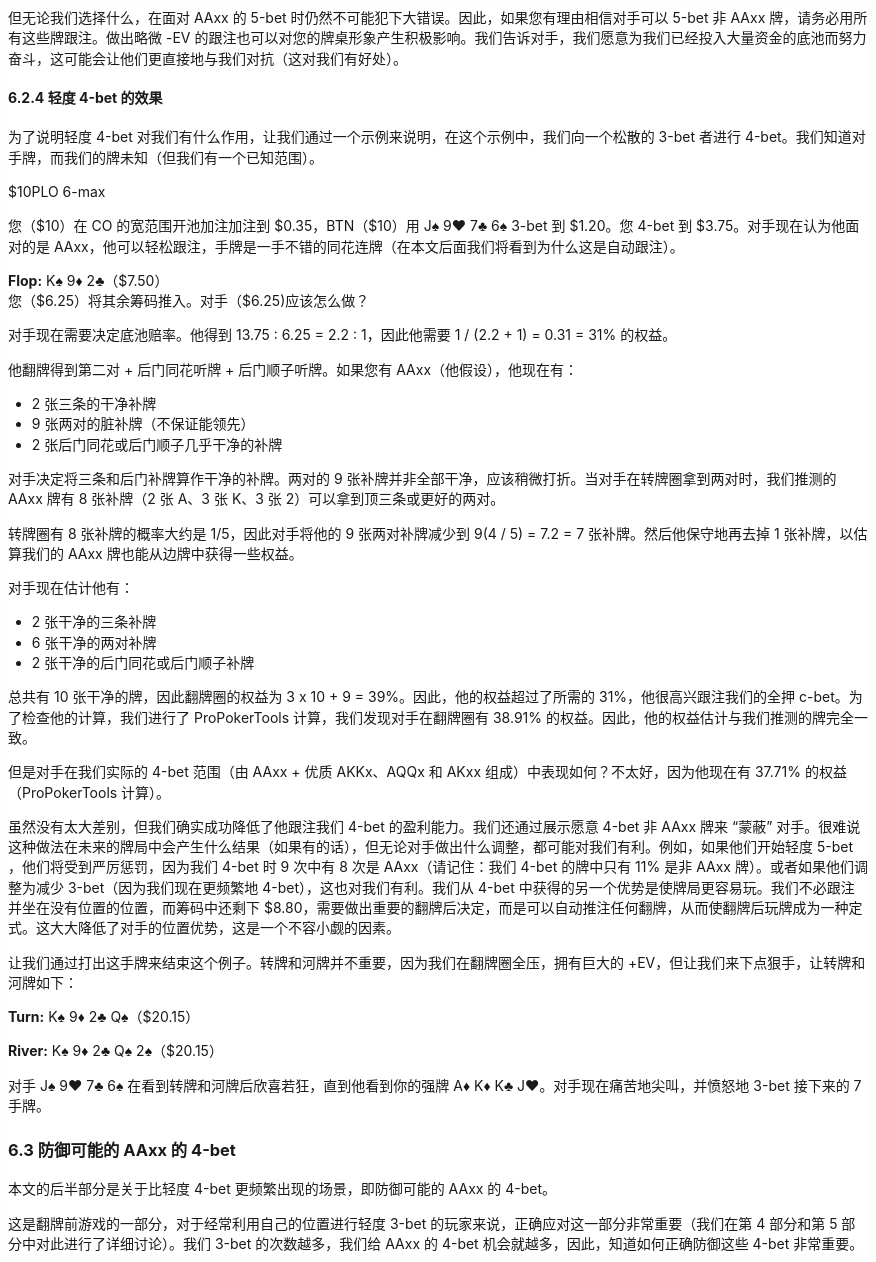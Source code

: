 但无论我们选择什么，在面对 AAxx 的 5-bet 时仍然不可能犯下大错误。因此，如果您有理由相信对手可以 5-bet 非 AAxx 牌，请务必用所有这些牌跟注。做出略微 -EV 的跟注也可以对您的牌桌形象产生积极影响。我们告诉对手，我们愿意为我们已经投入大量资金的底池而努力奋斗，这可能会让他们更直接地与我们对抗（这对我们有好处）。

#### 6.2.4 轻度 4-bet 的效果

为了说明轻度 4-bet 对我们有什么作用，让我们通过一个示例来说明，在这个示例中，我们向一个松散的 3-bet 者进行 4-bet。我们知道对手牌，而我们的牌未知（但我们有一个已知范围）。

\$10PLO 6-max

您（\$10）在 CO 的宽范围开池加注加注到 \$0.35，BTN（\$10）用 J♠ <span class=text-red>9♥</span> 7♣ 6♠ 3-bet 到 \$1.20。您 4-bet 到 \$3.75。对手现在认为他面对的是 AAxx，他可以轻松跟注，手牌是一手不错的同花连牌（在本文后面我们将看到为什么这是自动跟注）。

**Flop:** K♠ <span class=text-red>9♦</span> 2♣（$7.50）  
您（\$6.25）将其余筹码推入。对手（\$6.25)应该怎么做？

对手现在需要决定底池赔率。他得到 13.75 : 6.25 = 2.2 : 1，因此他需要 1 / (2.2 + 1) = 0.31 = 31% 的权益。

他翻牌得到第二对 + 后门同花听牌 + 后门顺子听牌。如果您有 AAxx（他假设），他现在有：

- 2 张三条的干净补牌
- 9 张两对的脏补牌（不保证能领先）
- 2 张后门同花或后门顺子几乎干净的补牌

对手决定将三条和后门补牌算作干净的补牌。两对的 9 张补牌并非全部干净，应该稍微打折。当对手在转牌圈拿到两对时，我们推测的 AAxx 牌有 8 张补牌（2 张 A、3 张 K、3 张 2）可以拿到顶三条或更好的两对。

转牌圈有 8 张补牌的概率大约是 1/5，因此对手将他的 9 张两对补牌减少到 9(4 / 5) = 7.2 = 7 张补牌。然后他保守地再去掉 1 张补牌，以估算我们的 AAxx 牌也能从边牌中获得一些权益。

对手现在估计他有：

- 2 张干净的三条补牌
- 6 张干净的两对补牌
- 2 张干净的后门同花或后门顺子补牌

总共有 10 张干净的牌，因此翻牌圈的权益为 3 x 10 + 9 = 39%。因此，他的权益超过了所需的 31%，他很高兴跟注我们的全押 c-bet。为了检查他的计算，我们进行了 ProPokerTools 计算，我们发现对手在翻牌圈有 38.91% 的权益。因此，他的权益估计与我们推测的牌完全一致。

但是对手在我们实际的 4-bet 范围（由 AAxx + 优质 AKKx、AQQx 和 AKxx 组成）中表现如何？不太好，因为他现在有 37.71% 的权益（ProPokerTools 计算）。

虽然没有太大差别，但我们确实成功降低了他跟注我们 4-bet 的盈利能力。我们还通过展示愿意 4-bet 非 AAxx 牌来 “蒙蔽” 对手。很难说这种做法在未来的牌局中会产生什么结果（如果有的话），但无论对手做出什么调整，都可能对我们有利。例如，如果他们开始轻度 5-bet ，他们将受到严厉惩罚，因为我们 4-bet 时 9 次中有 8 次是 AAxx（请记住：我们 4-bet 的牌中只有 11% 是非 AAxx 牌）。或者如果他们调整为减少 3-bet（因为我们现在更频繁地 4-bet），这也对我们有利。我们从 4-bet 中获得的另一个优势是使牌局更容易玩。我们不必跟注并坐在没有位置的位置，而筹码中还剩下 \$8.80，需要做出重要的翻牌后决定，而是可以自动推注任何翻牌，从而使翻牌后玩牌成为一种定式。这大大降低了对手的位置优势，这是一个不容小觑的因素。

让我们通过打出这手牌来结束这个例子。转牌和河牌并不重要，因为我们在翻牌圈全压，拥有巨大的 +EV，但让我们来下点狠手，让转牌和河牌如下：

**Turn:** K♠ <span class=text-red>9♦</span> 2♣ Q♠（\$20.15）

**River:** K♠ <span class=text-red>9♦</span> 2♣ Q♠ 2♠（\$20.15）

对手 J♠ <span class=text-red>9♥</span> 7♣ 6♠ 在看到转牌和河牌后欣喜若狂，直到他看到你的强牌 <span class=text-red>A♦ K♦</span> K♣ <span class=text-red>J♥</span>。对手现在痛苦地尖叫，并愤怒地 3-bet 接下来的 7 手牌。

### 6.3 防御可能的 AAxx 的 4-bet

本文的后半部分是关于比轻度 4-bet 更频繁出现的场景，即防御可能的 AAxx 的 4-bet。

这是翻牌前游戏的一部分，对于经常利用自己的位置进行轻度 3-bet 的玩家来说，正确应对这一部分非常重要（我们在第 4 部分和第 5 部分中对此进行了详细讨论）。我们 3-bet 的次数越多，我们给 AAxx 的 4-bet 机会就越多，因此，知道如何正确防御这些 4-bet 非常重要。
